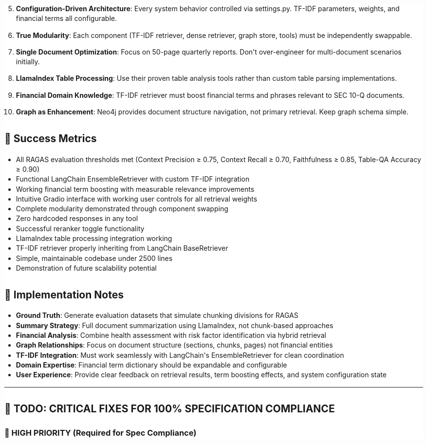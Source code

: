 5. **Configuration-Driven Architecture**: Every system behavior controlled via settings.py. TF-IDF parameters, weights, and financial terms all configurable.

6. **True Modularity**: Each component (TF-IDF retriever, dense retriever, graph store, tools) must be independently swappable.

7. **Single Document Optimization**: Focus on 50-page quarterly reports. Don't over-engineer for multi-document scenarios initially.

8. **LlamaIndex Table Processing**: Use their proven table analysis tools rather than custom table parsing implementations.

9. **Financial Domain Knowledge**: TF-IDF retriever must boost financial terms and phrases relevant to SEC 10-Q documents.

10. **Graph as Enhancement**: Neo4j provides document structure navigation, not primary retrieval. Keep graph schema simple.

## 🎯 Success Metrics

- All RAGAS evaluation thresholds met (Context Precision ≥ 0.75, Context Recall ≥ 0.70, Faithfulness ≥ 0.85, Table-QA Accuracy ≥ 0.90)
- Functional LangChain EnsembleRetriever with custom TF-IDF integration
- Working financial term boosting with measurable relevance improvements
- Intuitive Gradio interface with working user controls for all retrieval weights
- Complete modularity demonstrated through component swapping
- Zero hardcoded responses in any tool
- Successful reranker toggle functionality
- LlamaIndex table processing integration working
- TF-IDF retriever properly inheriting from LangChain BaseRetriever
- Simple, maintainable codebase under 2500 lines
- Demonstration of future scalability potential

## 📝 Implementation Notes

- **Ground Truth**: Generate evaluation datasets that simulate chunking divisions for RAGAS
- **Summary Strategy**: Full document summarization using LlamaIndex, not chunk-based approaches  
- **Financial Analysis**: Combine health assessment with risk factor identification via hybrid retrieval
- **Graph Relationships**: Focus on document structure (sections, chunks, pages) not financial entities
- **TF-IDF Integration**: Must work seamlessly with LangChain's EnsembleRetriever for clean coordination
- **Domain Expertise**: Financial term dictionary should be expandable and configurable
- **User Experience**: Provide clear feedback on retrieval results, term boosting effects, and system configuration state

---

## 🚀 **TODO: CRITICAL FIXES FOR 100% SPECIFICATION COMPLIANCE**

### **🔴 HIGH PRIORITY (Required for Spec Compliance)**
